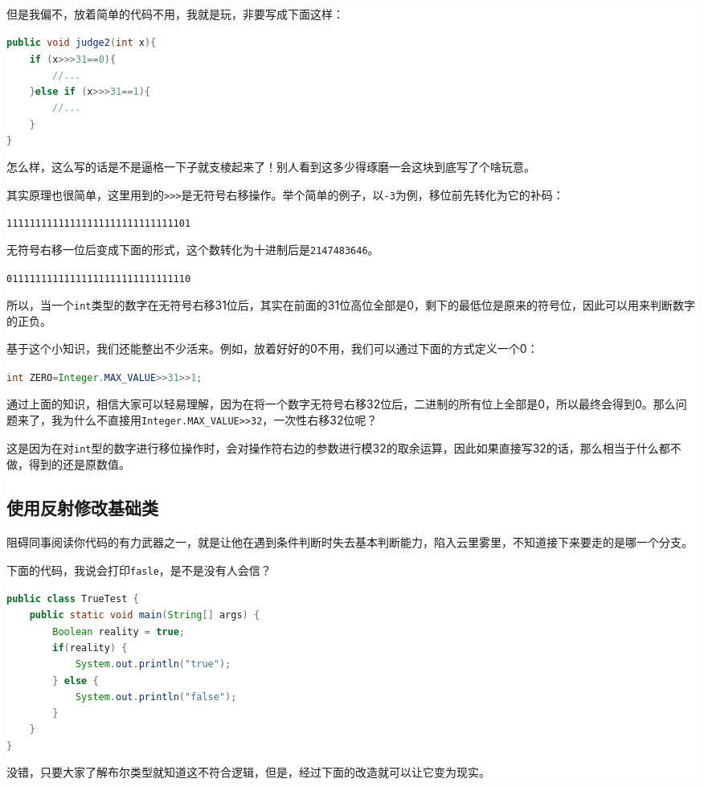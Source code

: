 但是我偏不，放着简单的代码不用，我就是玩，非要写成下面这样：

```java
public void judge2(int x){
    if (x>>>31==0){
        //...
    }else if (x>>>31==1){
        //...
    }
}
```

怎么样，这么写的话是不是逼格一下子就支棱起来了！别人看到这多少得琢磨一会这块到底写了个啥玩意。

其实原理也很简单，这里用到的`>>>`是无符号右移操作。举个简单的例子，以`-3`为例，移位前先转化为它的补码：

```
11111111111111111111111111111101
```

无符号右移一位后变成下面的形式，这个数转化为十进制后是`2147483646`。

```
01111111111111111111111111111110
```

所以，当一个`int`类型的数字在无符号右移31位后，其实在前面的31位高位全部是0，剩下的最低位是原来的符号位，因此可以用来判断数字的正负。

基于这个小知识，我们还能整出不少活来。例如，放着好好的0不用，我们可以通过下面的方式定义一个0：

```java
int ZERO=Integer.MAX_VALUE>>31>>1;
```

通过上面的知识，相信大家可以轻易理解，因为在将一个数字无符号右移32位后，二进制的所有位上全部是0，所以最终会得到0。那么问题来了，我为什么不直接用`Integer.MAX_VALUE>>32`，一次性右移32位呢？

这是因为在对`int`型的数字进行移位操作时，会对操作符右边的参数进行模32的取余运算，因此如果直接写32的话，那么相当于什么都不做，得到的还是原数值。

## 使用反射修改基础类

阻碍同事阅读你代码的有力武器之一，就是让他在遇到条件判断时失去基本判断能力，陷入云里雾里，不知道接下来要走的是哪一个分支。

下面的代码，我说会打印`fasle`，是不是没有人会信？

```java
public class TrueTest {
    public static void main(String[] args) {
        Boolean reality = true;
        if(reality) {
            System.out.println("true");
        } else {
            System.out.println("false");
        }
    }
}
```

没错，只要大家了解布尔类型就知道这不符合逻辑，但是，经过下面的改造就可以让它变为现实。
